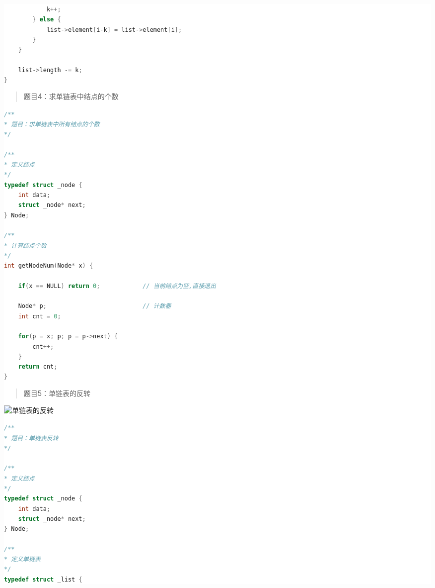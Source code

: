 ```c
			k++;
		} else {
			list->element[i-k] = list->element[i];
		}
	}

	list->length -= k;
}
```



> 题目4：求单链表中结点的个数

```c
/**
* 题目：求单链表中所有结点的个数
*/

/**
* 定义结点
*/
typedef struct _node {
	int data;
	struct _node* next;
} Node;

/**
* 计算结点个数
*/
int getNodeNum(Node* x) {

	if(x == NULL) return 0;            // 当前结点为空,直接退出

	Node* p;                           // 计数器
	int cnt = 0;

	for(p = x; p; p = p->next) {
		cnt++;
	}
	return cnt;
}
```



> 题目5：单链表的反转

![单链表的反转](https://img-blog.csdnimg.cn/20200911110906590.jpg?x-oss-process=image/watermark,type_ZmFuZ3poZW5naGVpdGk,shadow_10,text_aHR0cHM6Ly9ibG9nLmNzZG4ubmV0L1JyaW5nb18=,size_16,color_FFFFFF,t_70#pic_center)

```c
/**
* 题目：单链表反转
*/

/**
* 定义结点
*/
typedef struct _node {
	int data;
	struct _node* next;
} Node;

/**
* 定义单链表
*/
typedef struct _list {
```